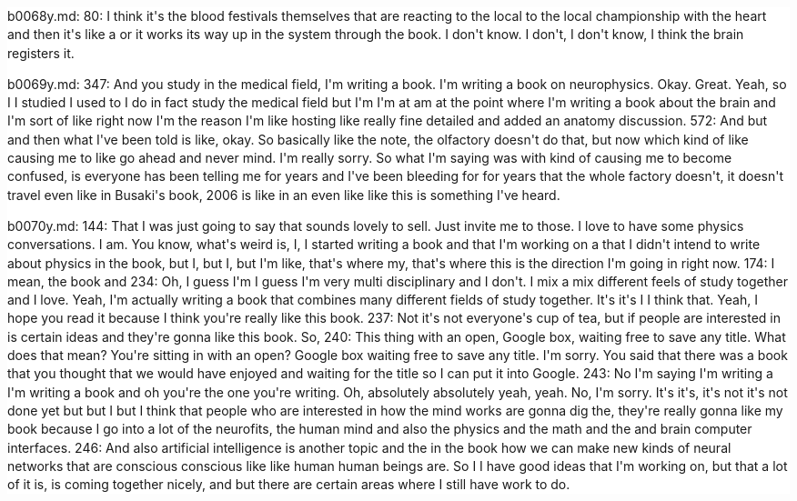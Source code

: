 b0068y.md:
  80: I think it's the blood festivals themselves that are reacting to the local to the local championship with the heart and then it's like a or it works its way up in the system through the book. I don't know. I don't, I don't know, I think the brain registers it.

b0069y.md:
  347: And you study in the medical field, I'm writing a book. I'm writing a book on neurophysics. Okay. Great. Yeah, so I I studied I used to I do in fact study the medical field but I'm I'm at am at the point where I'm writing a book about the brain and I'm sort of like right now I'm the reason I'm like hosting like really fine detailed and added an anatomy discussion.
  572: And but and then what I've been told is like, okay. So basically like the note, the olfactory doesn't do that, but now which kind of like causing me to like go ahead and never mind. I'm really sorry. So what I'm saying was with kind of causing me to become confused, is everyone has been telling me for years and I've been bleeding for for years that the whole factory doesn't, it doesn't travel even like in Busaki's book, 2006 is like in an even like like this is something I've heard.

b0070y.md:
  144: That I was just going to say that sounds lovely to sell. Just invite me to those. I love to have some physics conversations. I am. You know, what's weird is, I, I started writing a book and that I'm working on a that I didn't intend to write about physics in the book, but I, but I, but I'm like, that's where my, that's where this is the direction I'm going in right now.
  174: I mean, the book and
  234: Oh, I guess I'm I guess I'm very multi disciplinary and I don't. I mix a mix different feels of study together and I love. Yeah, I'm actually writing a book that combines many different fields of study together. It's it's I I think that. Yeah, I hope you read it because I think you're really like this book.
  237: Not it's not everyone's cup of tea, but if people are interested in is certain ideas and they're gonna like this book. So,
  240: This thing with an open, Google box, waiting free to save any title. What does that mean? You're sitting in with an open? Google box waiting free to save any title. I'm sorry. You said that there was a book that you thought that we would have enjoyed and waiting for the title so I can put it into Google.
  243: No I'm saying I'm writing a I'm writing a book and oh you're the one you're writing. Oh, absolutely absolutely yeah, yeah. No, I'm sorry. It's it's, it's not it's not done yet but but I but I think that people who are interested in how the mind works are gonna dig the, they're really gonna like my book because I go into a lot of the neurofits, the human mind and also the physics and the math and the and brain computer interfaces.
  246: And also artificial intelligence is another topic and the in the book how we can make new kinds of neural networks that are conscious conscious like like human human beings are. So I I have good ideas that I'm working on, but that a lot of it is, is coming together nicely, and but there are certain areas where I still have work to do.
